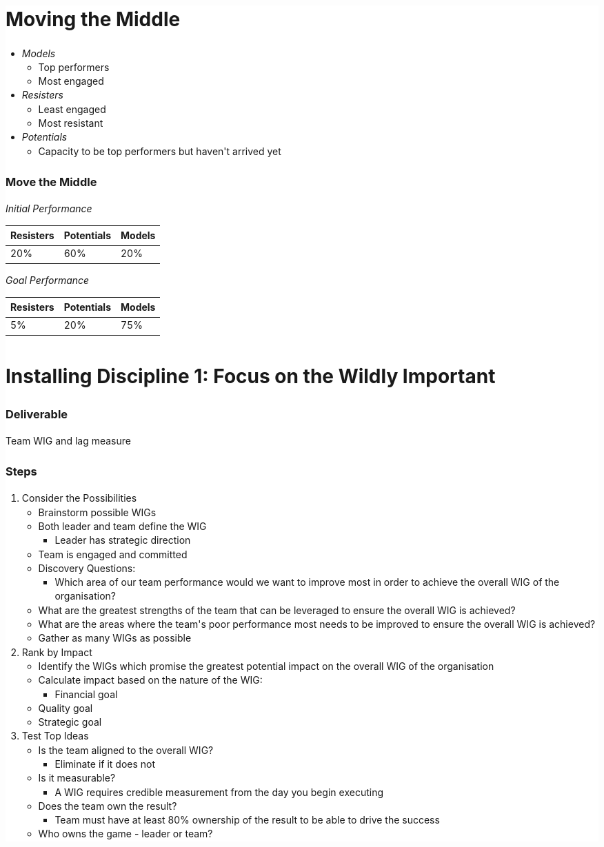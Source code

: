 # Moving the Middle

* *Models*
    * Top performers
    * Most engaged
* *Resisters*
    * Least engaged
    * Most resistant
* *Potentials*
    * Capacity to be top performers but haven't arrived yet

### Move the Middle

*Initial Performance*  

| Resisters | Potentials | Models |
|-----------|------------|--------|
| 20%       | 60%        | 20%    |

*Goal Performance*  

| Resisters | Potentials | Models |
|-----------|------------|--------|
| 5%        | 20%        | 75%    |


# Installing Discipline 1: Focus on the Wildly Important

### Deliverable

Team WIG and lag measure

### Steps

1. Consider the Possibilities
    * Brainstorm possible WIGs
    * Both leader and team define the WIG
        * Leader has strategic direction
	* Team is engaged and committed
    * Discovery Questions:
        * Which area of our team performance would we want to improve most in order to achieve the overall WIG of the organisation?
	* What are the greatest strengths of the team that can be leveraged to ensure the overall WIG is achieved?
	* What are the areas where the team's poor performance most needs to be improved to ensure the overall WIG is achieved?
    * Gather as many WIGs as possible
2. Rank by Impact
    * Identify the WIGs which promise the greatest potential impact on the overall WIG of the organisation
    * Calculate impact based on the nature of the WIG:
        * Financial goal
	* Quality goal
	* Strategic goal
3. Test Top Ideas
    * Is the team aligned to the overall WIG?
        * Eliminate if it does not
    * Is it measurable?
        * A WIG requires credible measurement from the day you begin executing
    * Does the team own the result?
        * Team must have at least 80% ownership of the result to be able to drive the success
    * Who owns the game - leader or team?